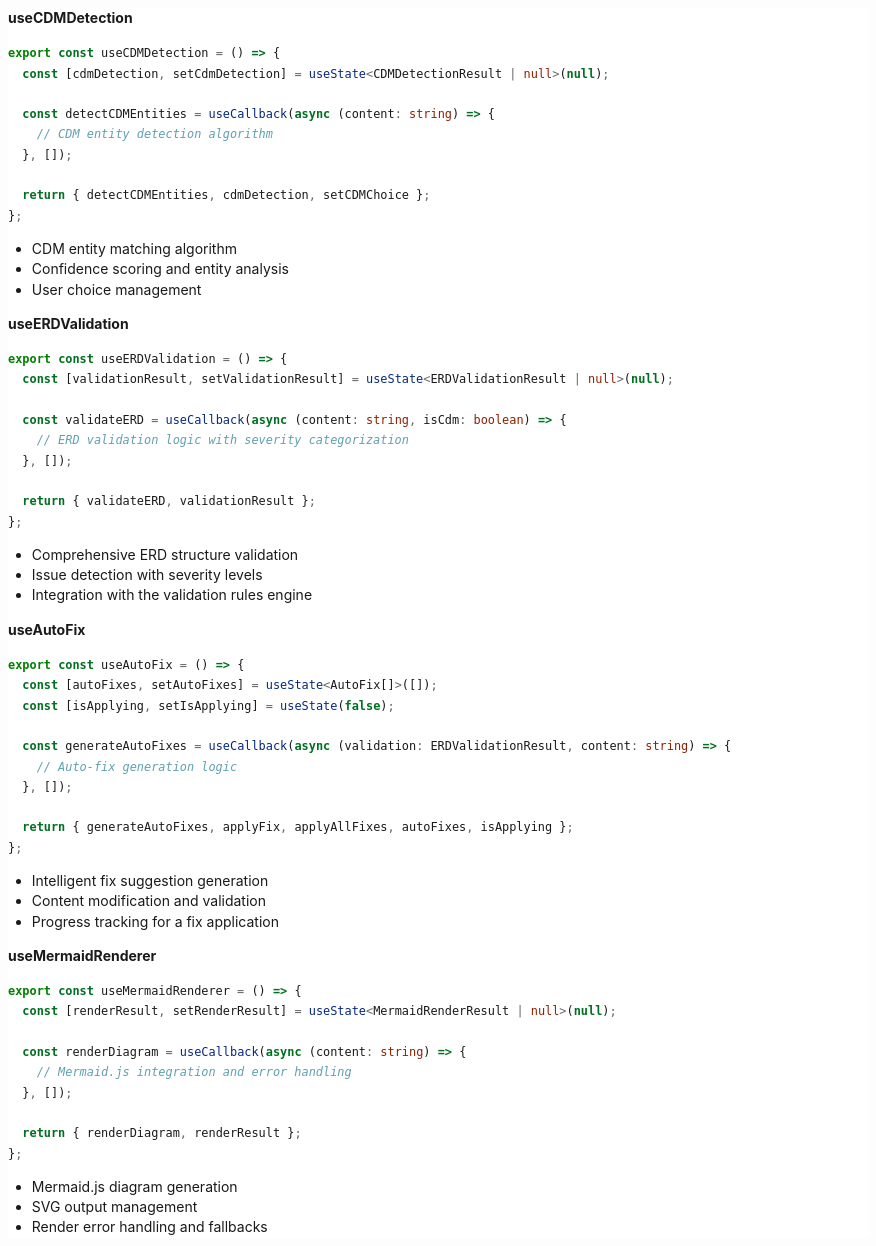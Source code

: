 **useCDMDetection**
```typescript
export const useCDMDetection = () => {
  const [cdmDetection, setCdmDetection] = useState<CDMDetectionResult | null>(null);
  
  const detectCDMEntities = useCallback(async (content: string) => {
    // CDM entity detection algorithm
  }, []);
  
  return { detectCDMEntities, cdmDetection, setCDMChoice };
};
```
- CDM entity matching algorithm
- Confidence scoring and entity analysis
- User choice management

**useERDValidation**
```typescript
export const useERDValidation = () => {
  const [validationResult, setValidationResult] = useState<ERDValidationResult | null>(null);
  
  const validateERD = useCallback(async (content: string, isCdm: boolean) => {
    // ERD validation logic with severity categorization
  }, []);
  
  return { validateERD, validationResult };
};
```
- Comprehensive ERD structure validation
- Issue detection with severity levels
- Integration with the validation rules engine

**useAutoFix**
```typescript
export const useAutoFix = () => {
  const [autoFixes, setAutoFixes] = useState<AutoFix[]>([]);
  const [isApplying, setIsApplying] = useState(false);
  
  const generateAutoFixes = useCallback(async (validation: ERDValidationResult, content: string) => {
    // Auto-fix generation logic
  }, []);
  
  return { generateAutoFixes, applyFix, applyAllFixes, autoFixes, isApplying };
};
```
- Intelligent fix suggestion generation
- Content modification and validation
- Progress tracking for a fix application

**useMermaidRenderer**
```typescript
export const useMermaidRenderer = () => {
  const [renderResult, setRenderResult] = useState<MermaidRenderResult | null>(null);
  
  const renderDiagram = useCallback(async (content: string) => {
    // Mermaid.js integration and error handling
  }, []);
  
  return { renderDiagram, renderResult };
};
```
- Mermaid.js diagram generation
- SVG output management
- Render error handling and fallbacks
